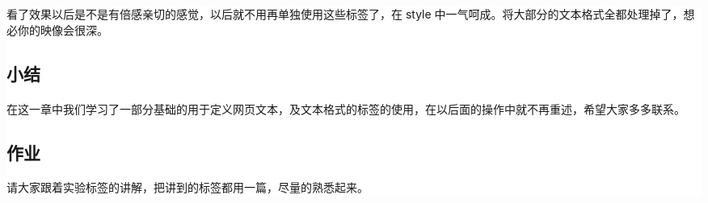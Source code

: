 
看了效果以后是不是有倍感亲切的感觉，以后就不用再单独使用这些标签了，在 style 中一气呵成。将大部分的文本格式全都处理掉了，想必你的映像会很深。

## **小结**

在这一章中我们学习了一部分基础的用于定义网页文本，及文本格式的标签的使用，在以后面的操作中就不再重述，希望大家多多联系。

## **作业**

请大家跟着实验标签的讲解，把讲到的标签都用一篇，尽量的熟悉起来。